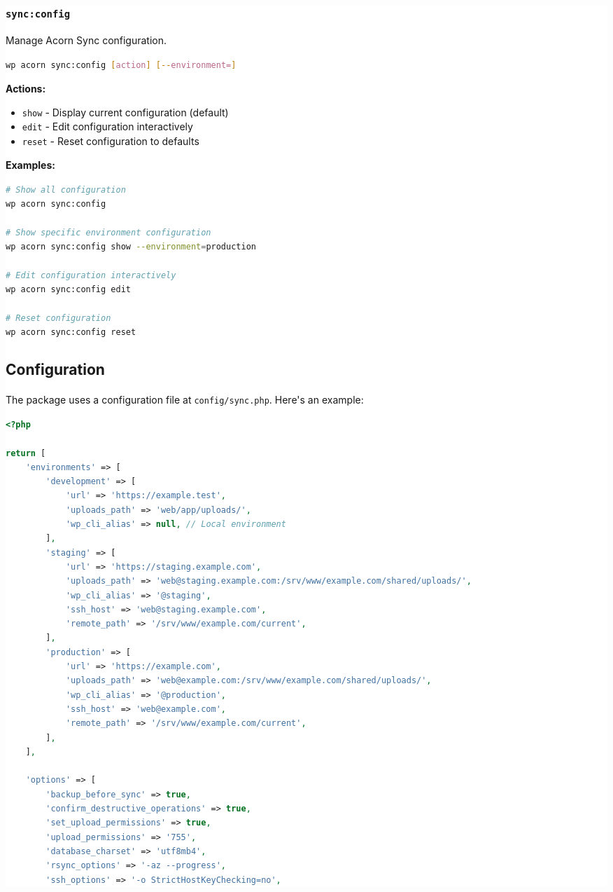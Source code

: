 ### `sync:config`
Manage Acorn Sync configuration.

```bash
wp acorn sync:config [action] [--environment=]
```

**Actions:**
- `show` - Display current configuration (default)
- `edit` - Edit configuration interactively
- `reset` - Reset configuration to defaults

**Examples:**
```bash
# Show all configuration
wp acorn sync:config

# Show specific environment configuration
wp acorn sync:config show --environment=production

# Edit configuration interactively
wp acorn sync:config edit

# Reset configuration
wp acorn sync:config reset
```

## Configuration

The package uses a configuration file at `config/sync.php`. Here's an example:

```php
<?php

return [
    'environments' => [
        'development' => [
            'url' => 'https://example.test',
            'uploads_path' => 'web/app/uploads/',
            'wp_cli_alias' => null, // Local environment
        ],
        'staging' => [
            'url' => 'https://staging.example.com',
            'uploads_path' => 'web@staging.example.com:/srv/www/example.com/shared/uploads/',
            'wp_cli_alias' => '@staging',
            'ssh_host' => 'web@staging.example.com',
            'remote_path' => '/srv/www/example.com/current',
        ],
        'production' => [
            'url' => 'https://example.com',
            'uploads_path' => 'web@example.com:/srv/www/example.com/shared/uploads/',
            'wp_cli_alias' => '@production',
            'ssh_host' => 'web@example.com',
            'remote_path' => '/srv/www/example.com/current',
        ],
    ],

    'options' => [
        'backup_before_sync' => true,
        'confirm_destructive_operations' => true,
        'set_upload_permissions' => true,
        'upload_permissions' => '755',
        'database_charset' => 'utf8mb4',
        'rsync_options' => '-az --progress',
        'ssh_options' => '-o StrictHostKeyChecking=no',
```